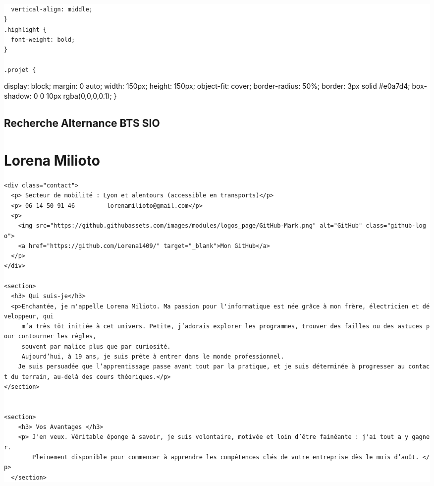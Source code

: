       vertical-align: middle;
    }
    .highlight {
      font-weight: bold;
    }

    .projet {
  display: block;
  margin: 0 auto;
  width: 150px;
  height: 150px;
  object-fit: cover;
  border-radius: 50%;
  border: 3px solid #e0a7d4;
  box-shadow: 0 0 10px rgba(0,0,0,0.1);
}

  </style>
</head>
<body>
  <div class="container">
    <h2 class="title"> Recherche Alternance BTS SIO</h2>
    <h1>Lorena Milioto</h1>

    <div class="contact">
      <p> Secteur de mobilité : Lyon et alentours (accessible en transports)</p>
      <p> 06 14 50 91 46         lorenamilioto@gmail.com</p>
      <p>
        <img src="https://github.githubassets.com/images/modules/logos_page/GitHub-Mark.png" alt="GitHub" class="github-logo">
        <a href="https://github.com/Lorena1409/" target="_blank">Mon GitHub</a>
      </p>
    </div>

    <section>
      <h3> Qui suis-je</h3>
      <p>Enchantée, je m'appelle Lorena Milioto. Ma passion pour l'informatique est née grâce à mon frère, électricien et développeur, qui
         m’a très tôt initiée à cet univers. Petite, j’adorais explorer les programmes, trouver des failles ou des astuces pour contourner les règles, 
         souvent par malice plus que par curiosité.
         Aujourd’hui, à 19 ans, je suis prête à entrer dans le monde professionnel. 
        Je suis persuadée que l’apprentissage passe avant tout par la pratique, et je suis déterminée à progresser au contact du terrain, au-delà des cours théoriques.</p>
    </section>


    <section>
        <h3> Vos Avantages </h3>
        <p> J'en veux. Véritable éponge à savoir, je suis volontaire, motivée et loin d’être fainéante : j'ai tout a y gagner.
            Pleinement disponible pour commencer à apprendre les compétences clés de votre entreprise dès le mois d’août. </p>
      </section>
